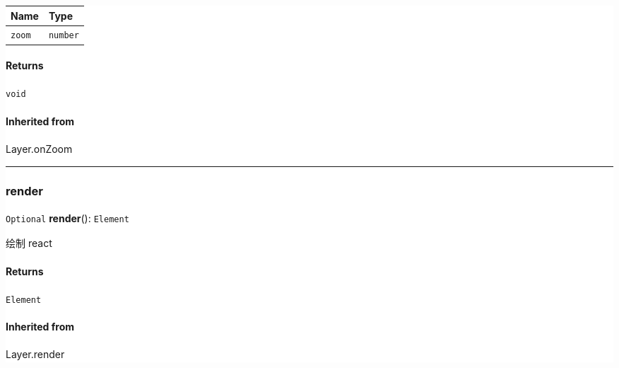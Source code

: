 | Name | Type |
| :------ | :------ |
| `zoom` | `number` |

#### Returns

`void`

#### Inherited from

Layer.onZoom

***

### render

`Optional` **render**(): `Element`

绘制 react

#### Returns

`Element`

#### Inherited from

Layer.render
